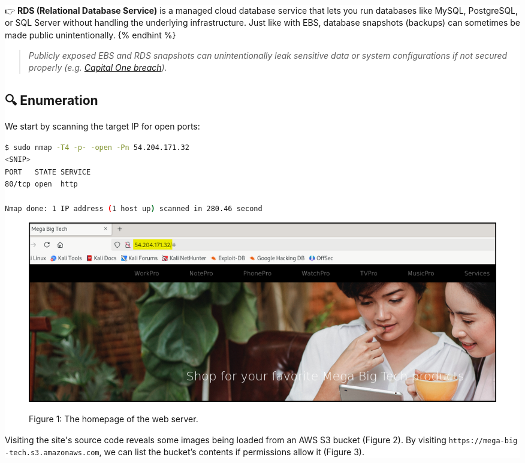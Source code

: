 👉 **RDS (Relational Database Service)** is a managed cloud database service that lets you run databases like MySQL, PostgreSQL, or SQL Server without handling the underlying infrastructure. Just like with EBS, database snapshots (backups) can sometimes be made public unintentionally.
{% endhint %}

> _Publicly exposed EBS and RDS snapshots can unintentionally leak sensitive data or system configurations if not secured properly (e.g._ [_Capital One breach_](https://www.darkreading.com/cyberattacks-data-breaches/capital-one-attacker-exploited-misconfigured-aws-databases)_)._

## 🔍 **Enumeration**

We start by scanning the target IP for open ports:

```bash
$ sudo nmap -T4 -p- -open -Pn 54.204.171.32
<SNIP>
PORT   STATE SERVICE
80/tcp open  http

Nmap done: 1 IP address (1 host up) scanned in 280.46 second
```

<figure><img src="../.gitbook/assets/homepage.png" alt=""><figcaption><p>Figure 1: The homepage of the web server.</p></figcaption></figure>

Visiting the site's source code reveals some images being loaded from an AWS S3 bucket (Figure 2). By visiting `https://mega-big-tech.s3.amazonaws.com`, we can list the bucket’s contents if permissions allow it (Figure 3).
